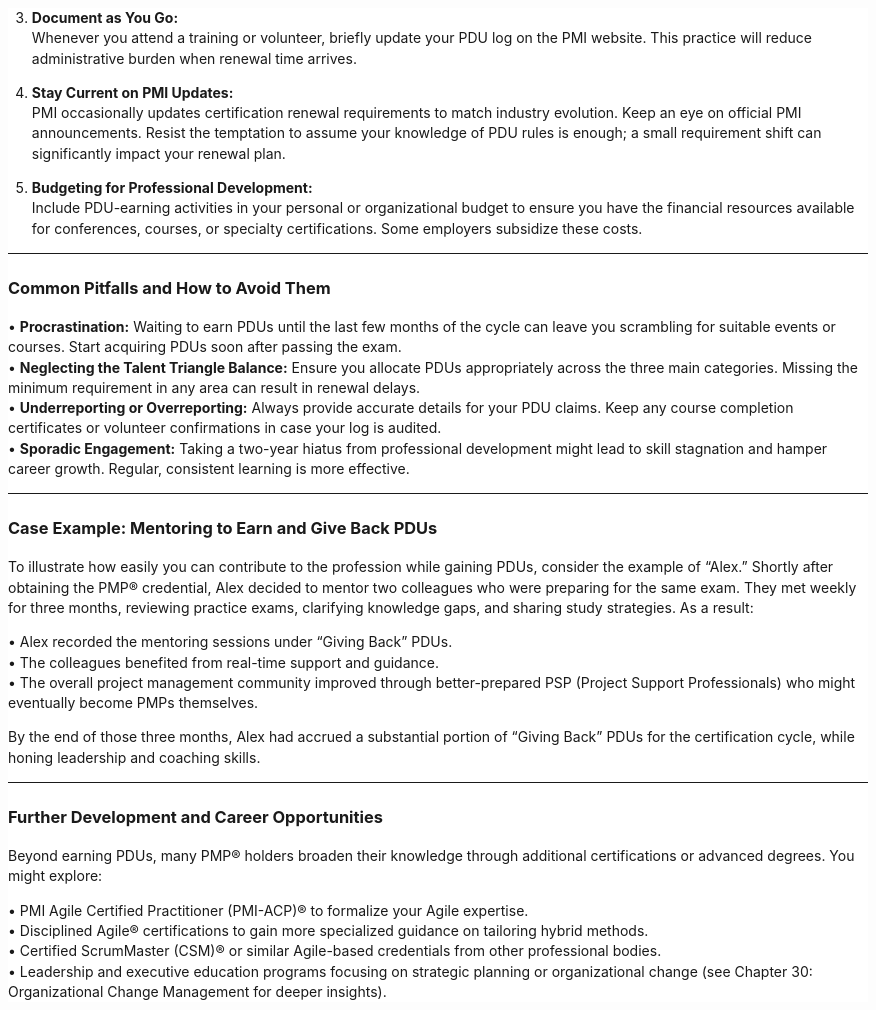 3. **Document as You Go:**  
   Whenever you attend a training or volunteer, briefly update your PDU log on the PMI website. This practice will reduce administrative burden when renewal time arrives.

4. **Stay Current on PMI Updates:**  
   PMI occasionally updates certification renewal requirements to match industry evolution. Keep an eye on official PMI announcements. Resist the temptation to assume your knowledge of PDU rules is enough; a small requirement shift can significantly impact your renewal plan.

5. **Budgeting for Professional Development:**  
   Include PDU-earning activities in your personal or organizational budget to ensure you have the financial resources available for conferences, courses, or specialty certifications. Some employers subsidize these costs.

---

### Common Pitfalls and How to Avoid Them

• **Procrastination:** Waiting to earn PDUs until the last few months of the cycle can leave you scrambling for suitable events or courses. Start acquiring PDUs soon after passing the exam.  
• **Neglecting the Talent Triangle Balance:** Ensure you allocate PDUs appropriately across the three main categories. Missing the minimum requirement in any area can result in renewal delays.  
• **Underreporting or Overreporting:** Always provide accurate details for your PDU claims. Keep any course completion certificates or volunteer confirmations in case your log is audited.  
• **Sporadic Engagement:** Taking a two-year hiatus from professional development might lead to skill stagnation and hamper career growth. Regular, consistent learning is more effective.  

---

### Case Example: Mentoring to Earn and Give Back PDUs

To illustrate how easily you can contribute to the profession while gaining PDUs, consider the example of “Alex.” Shortly after obtaining the PMP® credential, Alex decided to mentor two colleagues who were preparing for the same exam. They met weekly for three months, reviewing practice exams, clarifying knowledge gaps, and sharing study strategies. As a result:

• Alex recorded the mentoring sessions under “Giving Back” PDUs.  
• The colleagues benefited from real-time support and guidance.  
• The overall project management community improved through better-prepared PSP (Project Support Professionals) who might eventually become PMPs themselves.  

By the end of those three months, Alex had accrued a substantial portion of “Giving Back” PDUs for the certification cycle, while honing leadership and coaching skills.

---

### Further Development and Career Opportunities

Beyond earning PDUs, many PMP® holders broaden their knowledge through additional certifications or advanced degrees. You might explore:

• PMI Agile Certified Practitioner (PMI-ACP)® to formalize your Agile expertise.  
• Disciplined Agile® certifications to gain more specialized guidance on tailoring hybrid methods.  
• Certified ScrumMaster (CSM)® or similar Agile-based credentials from other professional bodies.  
• Leadership and executive education programs focusing on strategic planning or organizational change (see Chapter 30: Organizational Change Management for deeper insights).  
